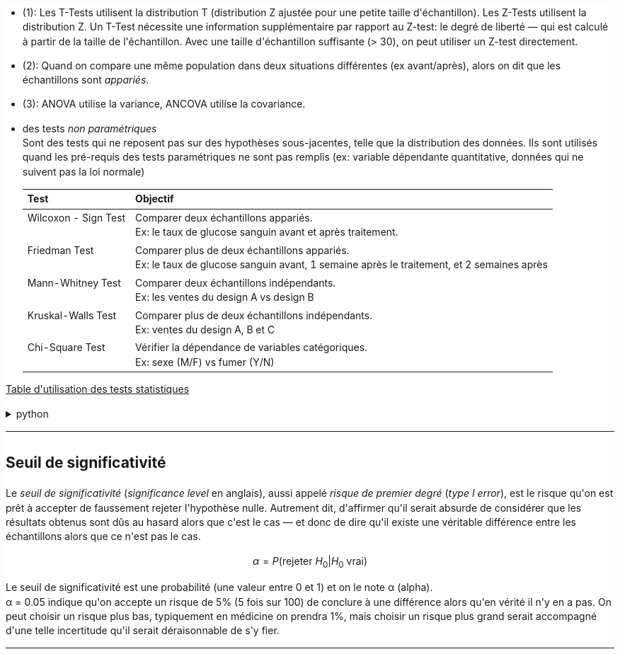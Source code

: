    * (1): Les T-Tests utilisent la distribution T (distribution Z ajustée pour une petite taille d'échantillon). Les Z-Tests utilisent la distribution Z. Un T-Test nécessite une information supplémentaire par rapport au Z-test: le degré de liberté — qui est calculé à partir de la taille de l'échantillon. Avec une taille d'échantillon suffisante (&gt; 30), on peut utiliser un Z-test directement.

   * (2): Quand on compare une même population dans deux situations différentes (ex avant/après), alors on dit que les échantillons sont *appariés*.

   * (3): ANOVA utilise la variance, ANCOVA utilise la covariance.

* des tests *non paramétriques*  
  Sont des tests qui ne reposent pas sur des hypothèses sous-jacentes, telle que la distribution des données. Ils sont utilisés quand les pré-requis des tests paramétriques ne sont pas remplis (ex: variable dépendante quantitative, données qui ne suivent pas la loi normale)

  | Test                 | Objectif
  |---                   |---
  | Wilcoxon - Sign Test | Comparer deux échantillons appariés.<br> Ex: le taux de glucose sanguin avant et après traitement.
  | Friedman Test        | Comparer plus de deux échantillons appariés.<br> Ex: le taux de glucose sanguin avant, 1 semaine après le traitement, et 2 semaines après
  | Mann-Whitney Test    | Comparer deux échantillons indépendants.<br> Ex: les ventes du design A vs design B
  | Kruskal-Walls Test   | Comparer plus de deux échantillons indépendants.<br> Ex: ventes du design A, B et C
  | Chi-Square Test      | Vérifier la dépendance de variables catégoriques.<br> Ex: sexe (M/F) vs fumer (Y/N)

[Table d'utilisation des tests statistiques](https://fr.wikipedia.org/wiki/Table_d%27utilisation_des_tests_statistiques)


<details><summary>python</summary></details>

---

## Seuil de significativité

Le *seuil de significativité* (*significance level* en anglais), aussi appelé *risque de premier degré* (*type I error*), est le risque qu'on est prêt à accepter de faussement rejeter l'hypothèse nulle. Autrement dit, d'affirmer qu'il serait absurde de considérer que les résultats obtenus sont dûs au hasard alors que c'est le cas — et donc de dire qu'il existe une véritable différence entre les échantillons alors que ce n'est pas le cas.

$$
\alpha = P(\text{rejeter } H_0 | H_0 \text{ vrai})
$$

Le seuil de significativité est une probabilité (une valeur entre 0 et 1) et on le note &alpha; (alpha).  
&alpha; = 0.05 indique qu'on accepte un risque de 5% (5 fois sur 100) de conclure à une différence alors qu'en vérité il n'y en a pas. On peut choisir un risque plus bas, typiquement en médicine on prendra 1%, mais choisir un risque plus grand serait accompagné d'une telle incertitude qu'il serait déraisonnable de s'y fier.

---
